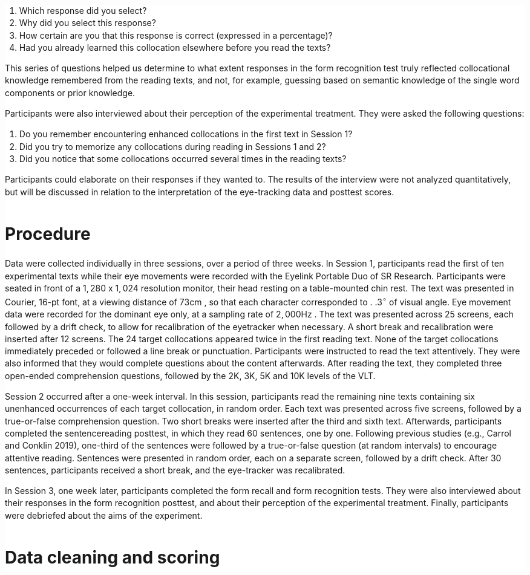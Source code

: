 1. Which response did you select?   
2. Why did you select this response?   
3. How certain are you that this response is correct (expressed in a percentage)?   
4. Had you already learned this collocation elsewhere before you read the texts?

This series of questions helped us determine to what extent responses in the form recognition test truly reflected collocational knowledge remembered from the reading texts, and not, for example, guessing based on semantic knowledge of the single word components or prior knowledge.

Participants were also interviewed about their perception of the experimental treatment. They were asked the following questions:

1. Do you remember encountering enhanced collocations in the first text in Session 1?   
2. Did you try to memorize any collocations during reading in Sessions 1 and 2?   
3. Did you notice that some collocations occurred several times in the reading texts?

Participants could elaborate on their responses if they wanted to. The results of the interview were not analyzed quantitatively, but will be discussed in relation to the interpretation of the eye-tracking data and posttest scores.

# Procedure

Data were collected individually in three sessions, over a period of three weeks. In Session 1, participants read the first of ten experimental texts while their eye movements were recorded with the Eyelink Portable Duo of SR Research. Participants were seated in front of a $1 , 2 8 0 \mathrm { ~ x ~ } 1 , 0 2 4$ resolution monitor, their head resting on a table-mounted chin rest. The text was presented in Courier, 16-pt font, at a viewing distance of $7 3 \mathrm { c m }$ , so that each character corresponded to . $. 3 ^ { \circ }$ of visual angle. Eye movement data were recorded for the dominant eye only, at a sampling rate of ${ 2 , 0 0 0 } \mathrm { H z }$ . The text was presented across 25 screens, each followed by a drift check, to allow for recalibration of the eyetracker when necessary. A short break and recalibration were inserted after 12 screens. The 24 target collocations appeared twice in the first reading text. None of the target collocations immediately preceded or followed a line break or punctuation. Participants were instructed to read the text attentively. They were also informed that they would complete questions about the content afterwards. After reading the text, they completed three open-ended comprehension questions, followed by the 2K, 3K, 5K and 10K levels of the VLT.

Session 2 occurred after a one-week interval. In this session, participants read the remaining nine texts containing six unenhanced occurrences of each target collocation, in random order. Each text was presented across five screens, followed by a true-or-false comprehension question. Two short breaks were inserted after the third and sixth text. Afterwards, participants completed the sentencereading posttest, in which they read 60 sentences, one by one. Following previous studies (e.g., Carrol and Conklin 2019), one-third of the sentences were followed by a true-or-false question (at random intervals) to encourage attentive reading. Sentences were presented in random order, each on a separate screen, followed by a drift check. After 30 sentences, participants received a short break, and the eye-tracker was recalibrated.

In Session 3, one week later, participants completed the form recall and form recognition tests. They were also interviewed about their responses in the form recognition posttest, and about their perception of the experimental treatment. Finally, participants were debriefed about the aims of the experiment.

# Data cleaning and scoring
